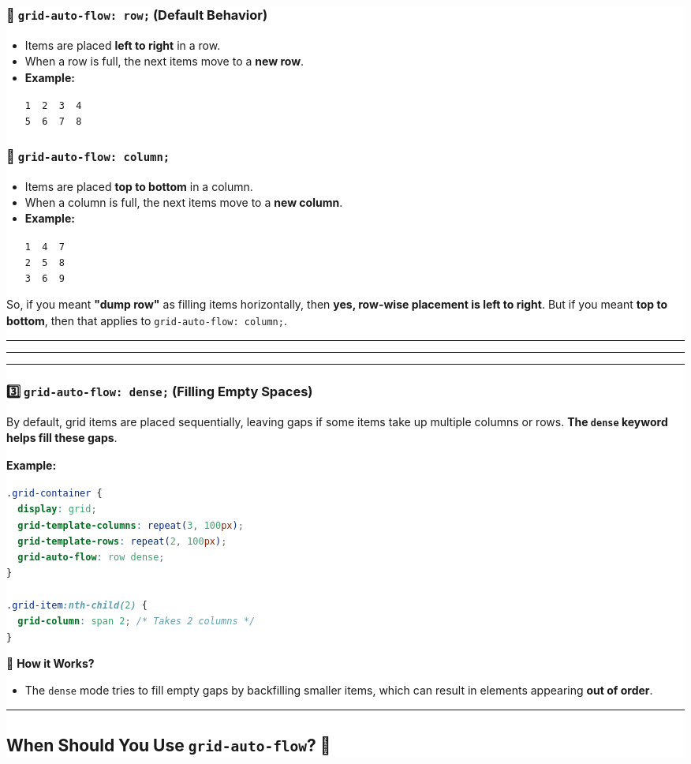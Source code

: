 
### **🔹 `grid-auto-flow: row;` (Default Behavior)**
- Items are placed **left to right** in a row.
- When a row is full, the next items move to a **new row**.
- **Example:**  
  ```
  1  2  3  4
  5  6  7  8
  ```

### **🔹 `grid-auto-flow: column;`**
- Items are placed **top to bottom** in a column.
- When a column is full, the next items move to a **new column**.
- **Example:**  
  ```
  1  4  7
  2  5  8
  3  6  9
  ```

So, if you meant **"dump row"** as filling items horizontally, then **yes, row-wise placement is left to right**. But if you meant **top to bottom**, then that applies to `grid-auto-flow: column;`. 


---
---
---

### **3️⃣ `grid-auto-flow: dense;` (Filling Empty Spaces)**  

By default, grid items are placed sequentially, leaving gaps if some items take up multiple columns or rows. **The `dense` keyword helps fill these gaps**.

**Example:**
```css
.grid-container {
  display: grid;
  grid-template-columns: repeat(3, 100px);
  grid-template-rows: repeat(2, 100px);
  grid-auto-flow: row dense;
}

.grid-item:nth-child(2) {
  grid-column: span 2; /* Takes 2 columns */
}
```

🔹 **How it Works?**  
- The `dense` mode tries to fill empty gaps by backfilling smaller items, which can result in elements appearing **out of order**.

---

## **When Should You Use `grid-auto-flow`?** 🎯  
